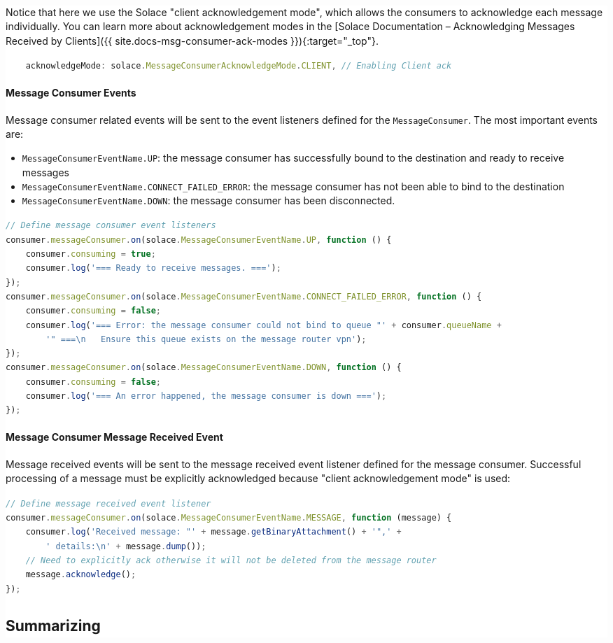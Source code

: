 Notice that here we use the Solace "client acknowledgement mode", which allows the consumers to acknowledge each message individually. You can learn more about acknowledgement modes in the [Solace Documentation – Acknowledging Messages Received by Clients]({{ site.docs-msg-consumer-ack-modes }}){:target="_top"}.

```javascript
    acknowledgeMode: solace.MessageConsumerAcknowledgeMode.CLIENT, // Enabling Client ack
```

#### Message Consumer Events

Message consumer related events will be sent to the event listeners defined for the `MessageConsumer`. The most important events are:

*   `MessageConsumerEventName.UP`: the message consumer has successfully bound to the destination and ready to receive messages
*   `MessageConsumerEventName.CONNECT_FAILED_ERROR`: the message consumer has not been able to bind to the destination
*   `MessageConsumerEventName.DOWN`: the message consumer has been disconnected.

```javascript
// Define message consumer event listeners
consumer.messageConsumer.on(solace.MessageConsumerEventName.UP, function () {
    consumer.consuming = true;
    consumer.log('=== Ready to receive messages. ===');
});
consumer.messageConsumer.on(solace.MessageConsumerEventName.CONNECT_FAILED_ERROR, function () {
    consumer.consuming = false;
    consumer.log('=== Error: the message consumer could not bind to queue "' + consumer.queueName +
        '" ===\n   Ensure this queue exists on the message router vpn');
});
consumer.messageConsumer.on(solace.MessageConsumerEventName.DOWN, function () {
    consumer.consuming = false;
    consumer.log('=== An error happened, the message consumer is down ===');
});
```

#### Message Consumer Message Received Event

Message received events will be sent to the message received event listener defined for the message consumer. Successful processing of a message must be explicitly acknowledged because "client acknowledgement mode" is used:

```javascript
// Define message received event listener
consumer.messageConsumer.on(solace.MessageConsumerEventName.MESSAGE, function (message) {
    consumer.log('Received message: "' + message.getBinaryAttachment() + '",' +
        ' details:\n' + message.dump());
    // Need to explicitly ack otherwise it will not be deleted from the message router
    message.acknowledge();
});
```

## Summarizing
